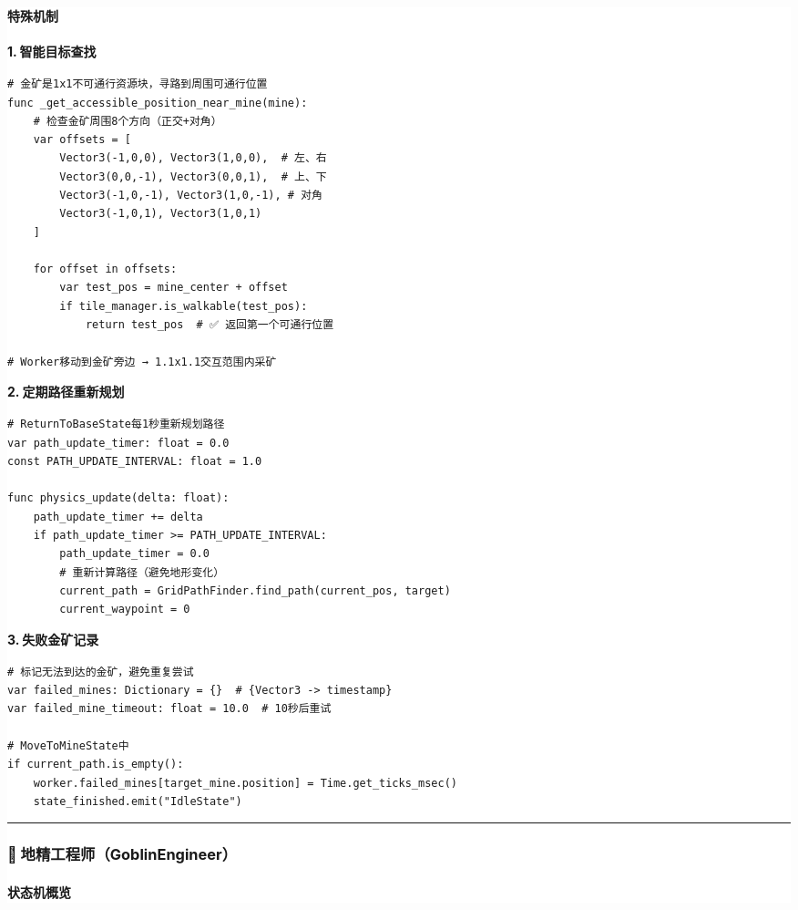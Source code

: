 #### 特殊机制

**1. 智能目标查找**
```gdscript
# 金矿是1x1不可通行资源块，寻路到周围可通行位置
func _get_accessible_position_near_mine(mine):
    # 检查金矿周围8个方向（正交+对角）
    var offsets = [
        Vector3(-1,0,0), Vector3(1,0,0),  # 左、右
        Vector3(0,0,-1), Vector3(0,0,1),  # 上、下
        Vector3(-1,0,-1), Vector3(1,0,-1), # 对角
        Vector3(-1,0,1), Vector3(1,0,1)
    ]
    
    for offset in offsets:
        var test_pos = mine_center + offset
        if tile_manager.is_walkable(test_pos):
            return test_pos  # ✅ 返回第一个可通行位置

# Worker移动到金矿旁边 → 1.1x1.1交互范围内采矿
```

**2. 定期路径重新规划**
```gdscript
# ReturnToBaseState每1秒重新规划路径
var path_update_timer: float = 0.0
const PATH_UPDATE_INTERVAL: float = 1.0

func physics_update(delta: float):
    path_update_timer += delta
    if path_update_timer >= PATH_UPDATE_INTERVAL:
        path_update_timer = 0.0
        # 重新计算路径（避免地形变化）
        current_path = GridPathFinder.find_path(current_pos, target)
        current_waypoint = 0
```

**3. 失败金矿记录**
```gdscript
# 标记无法到达的金矿，避免重复尝试
var failed_mines: Dictionary = {}  # {Vector3 -> timestamp}
var failed_mine_timeout: float = 10.0  # 10秒后重试

# MoveToMineState中
if current_path.is_empty():
    worker.failed_mines[target_mine.position] = Time.get_ticks_msec()
    state_finished.emit("IdleState")
```

---

### 🔨 地精工程师（GoblinEngineer）

#### 状态机概览
